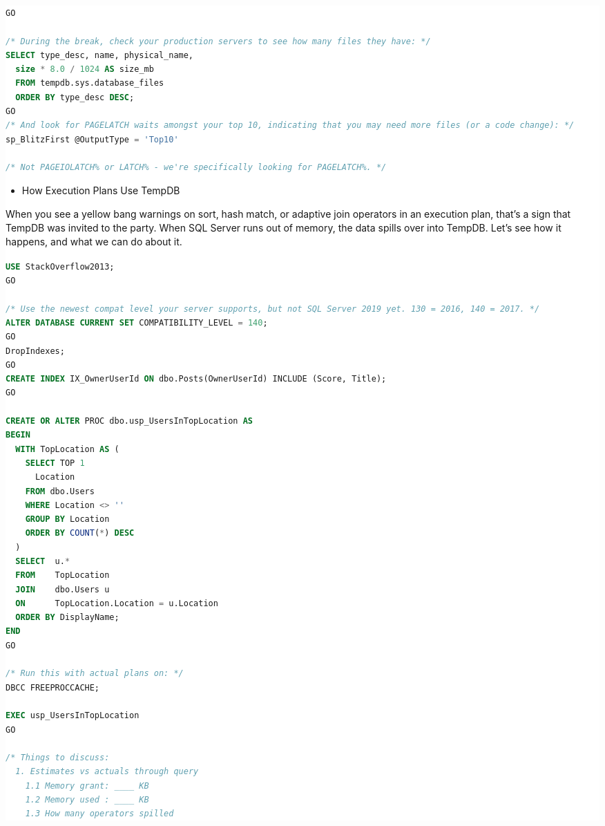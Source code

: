   ```sql
  GO

  /* During the break, check your production servers to see how many files they have: */
  SELECT type_desc, name, physical_name, 
    size * 8.0 / 1024 AS size_mb
    FROM tempdb.sys.database_files
    ORDER BY type_desc DESC;
  GO
  /* And look for PAGELATCH waits amongst your top 10, indicating that you may need more files (or a code change): */
  sp_BlitzFirst @OutputType = 'Top10'

  /* Not PAGEIOLATCH% or LATCH% - we're specifically looking for PAGELATCH%. */
  ```


* How Execution Plans Use TempDB

When you see a yellow bang warnings on sort, hash match, or adaptive join operators in an execution plan, that’s a sign that TempDB was invited to the party. When SQL Server runs out of memory, the data spills over into TempDB. Let’s see how it happens, and what we can do about it.

  ```sql
  USE StackOverflow2013;
  GO

  /* Use the newest compat level your server supports, but not SQL Server 2019 yet. 130 = 2016, 140 = 2017. */
  ALTER DATABASE CURRENT SET COMPATIBILITY_LEVEL = 140;
  GO
  DropIndexes;
  GO
  CREATE INDEX IX_OwnerUserId ON dbo.Posts(OwnerUserId) INCLUDE (Score, Title);
  GO

  CREATE OR ALTER PROC dbo.usp_UsersInTopLocation AS
  BEGIN
    WITH TopLocation AS (
      SELECT TOP 1 
        Location
      FROM dbo.Users
      WHERE Location <> ''
      GROUP BY Location
      ORDER BY COUNT(*) DESC
    )
    SELECT	u.*
    FROM	TopLocation
    JOIN	dbo.Users u 
    ON		TopLocation.Location = u.Location
    ORDER BY DisplayName;
  END
  GO
  
  /* Run this with actual plans on: */
  DBCC FREEPROCCACHE;

  EXEC usp_UsersInTopLocation
  GO

  /* Things to discuss:
    1. Estimates vs actuals through query
      1.1 Memory grant: ____ KB
      1.2 Memory used : ____ KB
      1.3 How many operators spilled

  ```
